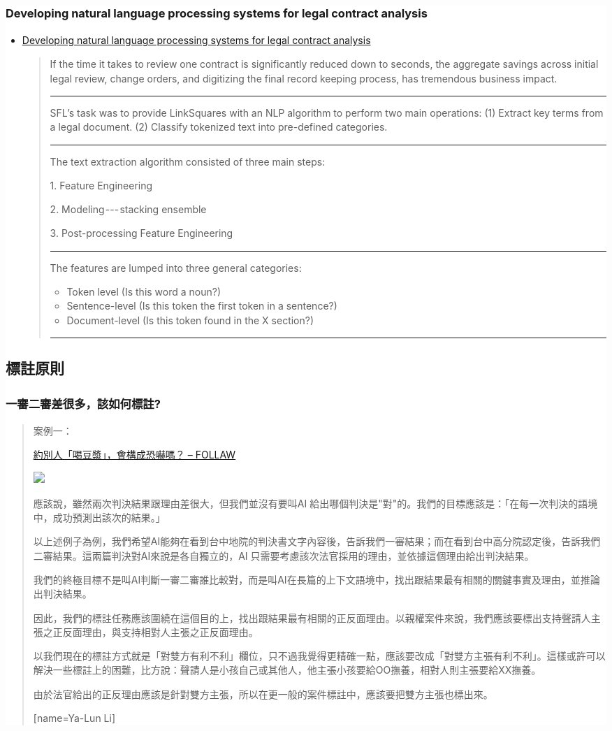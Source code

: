 ### Developing natural language processing systems for legal contract analysis

- [Developing natural language processing systems for legal contract analysis](https://medium.com/@ssavoia/developing-natural-language-processing-systems-for-legal-contract-analysis-4ad2d94fff12)

    > If the time it takes to review one contract is significantly reduced down to seconds, the aggregate savings across initial legal review, change orders, and digitizing the final record keeping process, has tremendous business impact.
    > 
    > ---
    > 
    > SFL’s task was to provide LinkSquares with an NLP algorithm to perform two main operations: (1) Extract key terms from a legal document. (2) Classify tokenized text into pre-defined categories. 
    > 
    > ---
    > 
    > The text extraction algorithm consisted of three main steps:
    > 
    > 1\. Feature Engineering
    > 
    > 2\. Modeling --- stacking ensemble
    > 
    > 3\. Post-processing Feature Engineering
    > 
    > ---
    > 
    > The features are lumped into three general categories:
    > 
    > -   Token level (Is this word a noun?)
    > -   Sentence-level (Is this token the first token in a sentence?)
    > -   Document-level (Is this token found in the X section?)
    > 
    > ---


## 標註原則

### 一審二審差很多，該如何標註?

> 案例一：
> 
> [約別人「喝豆漿」，會構成恐嚇嗎？ – FOLLAW](https://www.follaw.tw/f-comment/f02/15721/?fbclid=IwAR2i-J8R_WCuwnYM7uK21ymUQ5hc494_UA5KbLDNHSuJF_zjdkn0qlTZyts)
> 
> ![](https://i.imgur.com/Qe6B78W.jpg)
> 
> 應該說，雖然兩次判決結果跟理由差很大，但我們並沒有要叫AI 給出哪個判決是"對"的。我們的目標應該是：「在每一次判決的語境中，成功預測出該次的結果。」
> 
> 以上述例子為例，我們希望AI能夠在看到台中地院的判決書文字內容後，告訴我們一審結果；而在看到台中高分院認定後，告訴我們二審結果。這兩篇判決對AI來說是各自獨立的，AI 只需要考慮該次法官採用的理由，並依據這個理由給出判決結果。
> 
> 我們的終極目標不是叫AI判斷一審二審誰比較對，而是叫AI在長篇的上下文語境中，找出跟結果最有相關的關鍵事實及理由，並推論出判決結果。
> 
> 因此，我們的標註任務應該圍繞在這個目的上，找出跟結果最有相關的正反面理由。以親權案件來說，我們應該要標出支持聲請人主張之正反面理由，與支持相對人主張之正反面理由。
> 
> 以我們現在的標註方式就是「對雙方有利不利」欄位，只不過我覺得更精確一點，應該要改成「對雙方主張有利不利」。這樣或許可以解決一些標註上的困難，比方說：聲請人是小孩自己或其他人，他主張小孩要給OO撫養，相對人則主張要給XX撫養。
> 
> 由於法官給出的正反理由應該是針對雙方主張，所以在更一般的案件標註中，應該要把雙方主張也標出來。
> 
> [name=Ya-Lun Li]
